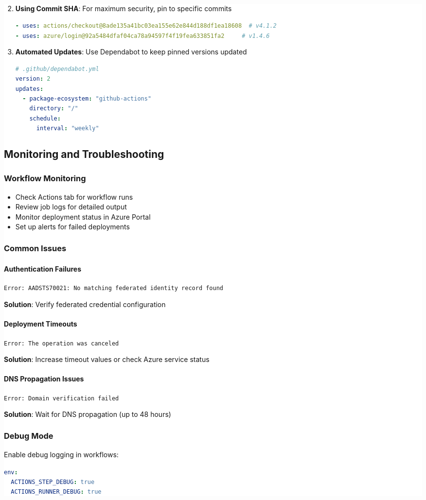 2. **Using Commit SHA**: For maximum security, pin to specific commits
   ```yaml
   - uses: actions/checkout@8ade135a41bc03ea155e62e844d188df1ea18608  # v4.1.2
   - uses: azure/login@92a5484dfaf04ca78a94597f4f19fea633851fa2     # v1.4.6
   ```

3. **Automated Updates**: Use Dependabot to keep pinned versions updated
   ```yaml
   # .github/dependabot.yml
   version: 2
   updates:
     - package-ecosystem: "github-actions"
       directory: "/"
       schedule:
         interval: "weekly"
   ```

## Monitoring and Troubleshooting

### Workflow Monitoring
- Check Actions tab for workflow runs
- Review job logs for detailed output
- Monitor deployment status in Azure Portal
- Set up alerts for failed deployments

### Common Issues

#### Authentication Failures
```
Error: AADSTS70021: No matching federated identity record found
```
**Solution**: Verify federated credential configuration

#### Deployment Timeouts
```
Error: The operation was canceled
```
**Solution**: Increase timeout values or check Azure service status

#### DNS Propagation Issues
```
Error: Domain verification failed
```
**Solution**: Wait for DNS propagation (up to 48 hours)

### Debug Mode
Enable debug logging in workflows:
```yaml
env:
  ACTIONS_STEP_DEBUG: true
  ACTIONS_RUNNER_DEBUG: true
```
